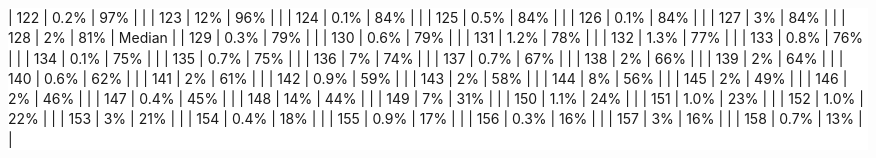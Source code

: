 | 122 | 0.2% | 97% |  |
| 123 | 12% | 96% |  |
| 124 | 0.1% | 84% |  |
| 125 | 0.5% | 84% |  |
| 126 | 0.1% | 84% |  |
| 127 | 3% | 84% |  |
| 128 | 2% | 81% | Median |
| 129 | 0.3% | 79% |  |
| 130 | 0.6% | 79% |  |
| 131 | 1.2% | 78% |  |
| 132 | 1.3% | 77% |  |
| 133 | 0.8% | 76% |  |
| 134 | 0.1% | 75% |  |
| 135 | 0.7% | 75% |  |
| 136 | 7% | 74% |  |
| 137 | 0.7% | 67% |  |
| 138 | 2% | 66% |  |
| 139 | 2% | 64% |  |
| 140 | 0.6% | 62% |  |
| 141 | 2% | 61% |  |
| 142 | 0.9% | 59% |  |
| 143 | 2% | 58% |  |
| 144 | 8% | 56% |  |
| 145 | 2% | 49% |  |
| 146 | 2% | 46% |  |
| 147 | 0.4% | 45% |  |
| 148 | 14% | 44% |  |
| 149 | 7% | 31% |  |
| 150 | 1.1% | 24% |  |
| 151 | 1.0% | 23% |  |
| 152 | 1.0% | 22% |  |
| 153 | 3% | 21% |  |
| 154 | 0.4% | 18% |  |
| 155 | 0.9% | 17% |  |
| 156 | 0.3% | 16% |  |
| 157 | 3% | 16% |  |
| 158 | 0.7% | 13% |  |